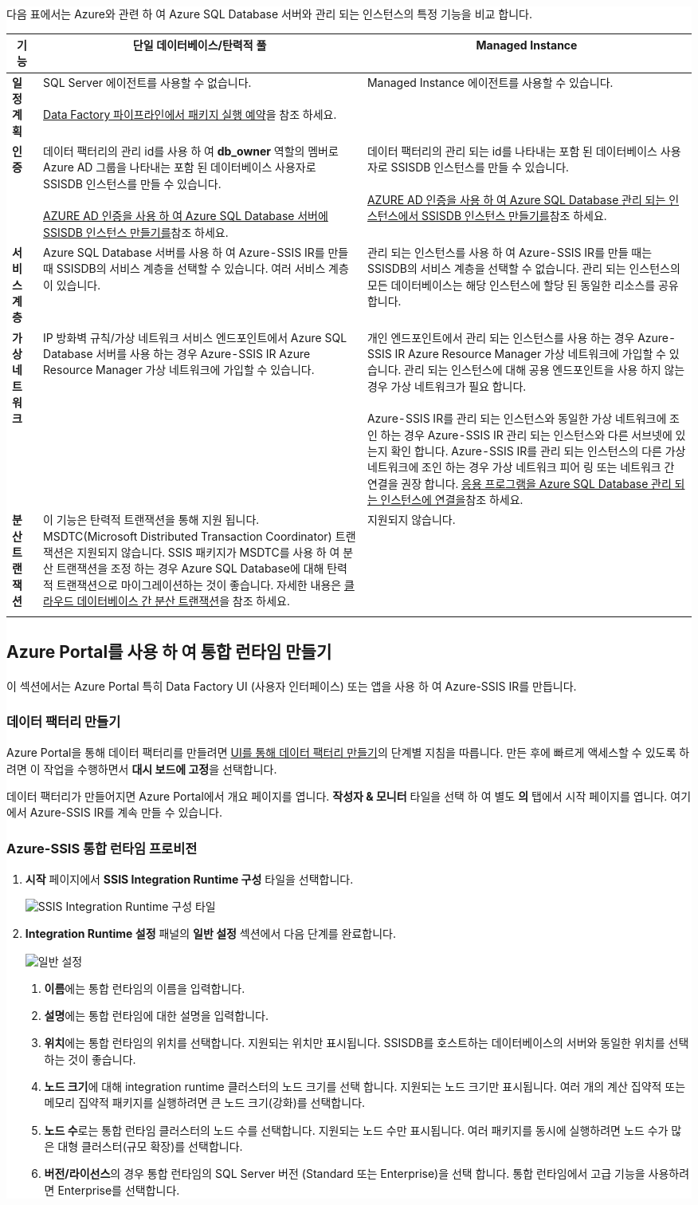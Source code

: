 다음 표에서는 Azure와 관련 하 여 Azure SQL Database 서버와 관리 되는 인스턴스의 특정 기능을 비교 합니다.

| 기능 | 단일 데이터베이스/탄력적 풀| Managed Instance |
|---------|--------------|------------------|
| **일정 계획** | SQL Server 에이전트를 사용할 수 없습니다.<br/><br/>[Data Factory 파이프라인에서 패키지 실행 예약](https://docs.microsoft.com/sql/integration-services/lift-shift/ssis-azure-schedule-packages?view=sql-server-2017#activity)을 참조 하세요.| Managed Instance 에이전트를 사용할 수 있습니다. |
| **인증** | 데이터 팩터리의 관리 id를 사용 하 여 **db_owner** 역할의 멤버로 Azure AD 그룹을 나타내는 포함 된 데이터베이스 사용자로 SSISDB 인스턴스를 만들 수 있습니다.<br/><br/>[AZURE AD 인증을 사용 하 여 Azure SQL Database 서버에 SSISDB 인스턴스 만들기를](enable-aad-authentication-azure-ssis-ir.md#enable-azure-ad-on-azure-sql-database)참조 하세요. | 데이터 팩터리의 관리 되는 id를 나타내는 포함 된 데이터베이스 사용자로 SSISDB 인스턴스를 만들 수 있습니다. <br/><br/>[AZURE AD 인증을 사용 하 여 Azure SQL Database 관리 되는 인스턴스에서 SSISDB 인스턴스 만들기를](enable-aad-authentication-azure-ssis-ir.md#enable-azure-ad-on-azure-sql-database-managed-instance)참조 하세요. |
| **서비스 계층** | Azure SQL Database 서버를 사용 하 여 Azure-SSIS IR를 만들 때 SSISDB의 서비스 계층을 선택할 수 있습니다. 여러 서비스 계층이 있습니다. | 관리 되는 인스턴스를 사용 하 여 Azure-SSIS IR를 만들 때는 SSISDB의 서비스 계층을 선택할 수 없습니다. 관리 되는 인스턴스의 모든 데이터베이스는 해당 인스턴스에 할당 된 동일한 리소스를 공유 합니다. |
| **가상 네트워크** | IP 방화벽 규칙/가상 네트워크 서비스 엔드포인트에서 Azure SQL Database 서버를 사용 하는 경우 Azure-SSIS IR Azure Resource Manager 가상 네트워크에 가입할 수 있습니다. | 개인 엔드포인트에서 관리 되는 인스턴스를 사용 하는 경우 Azure-SSIS IR Azure Resource Manager 가상 네트워크에 가입할 수 있습니다. 관리 되는 인스턴스에 대해 공용 엔드포인트을 사용 하지 않는 경우 가상 네트워크가 필요 합니다.<br/><br/>Azure-SSIS IR를 관리 되는 인스턴스와 동일한 가상 네트워크에 조인 하는 경우 Azure-SSIS IR 관리 되는 인스턴스와 다른 서브넷에 있는지 확인 합니다. Azure-SSIS IR를 관리 되는 인스턴스의 다른 가상 네트워크에 조인 하는 경우 가상 네트워크 피어 링 또는 네트워크 간 연결을 권장 합니다. [응용 프로그램을 Azure SQL Database 관리 되는 인스턴스에 연결을](../sql-database/sql-database-managed-instance-connect-app.md)참조 하세요. |
| **분산 트랜잭션** | 이 기능은 탄력적 트랜잭션을 통해 지원 됩니다. MSDTC(Microsoft Distributed Transaction Coordinator) 트랜잭션은 지원되지 않습니다. SSIS 패키지가 MSDTC를 사용 하 여 분산 트랜잭션을 조정 하는 경우 Azure SQL Database에 대해 탄력적 트랜잭션으로 마이그레이션하는 것이 좋습니다. 자세한 내용은 [클라우드 데이터베이스 간 분산 트랜잭션](../sql-database/sql-database-elastic-transactions-overview.md)을 참조 하세요. | 지원되지 않습니다. |
| | | |

## <a name="use-the-azure-portal-to-create-an-integration-runtime"></a>Azure Portal를 사용 하 여 통합 런타임 만들기

이 섹션에서는 Azure Portal 특히 Data Factory UI (사용자 인터페이스) 또는 앱을 사용 하 여 Azure-SSIS IR를 만듭니다.

### <a name="create-a-data-factory"></a>데이터 팩터리 만들기

Azure Portal을 통해 데이터 팩터리를 만들려면 [UI를 통해 데이터 팩터리 만들기](https://docs.microsoft.com/azure/data-factory/quickstart-create-data-factory-portal#create-a-data-factory)의 단계별 지침을 따릅니다. 만든 후에 빠르게 액세스할 수 있도록 하려면 이 작업을 수행하면서 **대시 보드에 고정**을 선택합니다. 

데이터 팩터리가 만들어지면 Azure Portal에서 개요 페이지를 엽니다. **작성자 & 모니터** 타일을 선택 하 여 별도 **의** 탭에서 시작 페이지를 엽니다. 여기에서 Azure-SSIS IR를 계속 만들 수 있습니다.   

### <a name="provision-an-azure-ssis-integration-runtime"></a>Azure-SSIS 통합 런타임 프로비전

1. **시작** 페이지에서 **SSIS Integration Runtime 구성** 타일을 선택합니다.

   ![SSIS Integration Runtime 구성 타일](./media/tutorial-create-azure-ssis-runtime-portal/configure-ssis-integration-runtime-tile.png)

1. **Integration Runtime 설정** 패널의 **일반 설정** 섹션에서 다음 단계를 완료합니다.

   ![일반 설정](./media/tutorial-create-azure-ssis-runtime-portal/general-settings.png)

   1. **이름**에는 통합 런타임의 이름을 입력합니다.

   1. **설명**에는 통합 런타임에 대한 설명을 입력합니다.

   1. **위치**에는 통합 런타임의 위치를 선택합니다. 지원되는 위치만 표시됩니다. SSISDB를 호스트하는 데이터베이스의 서버와 동일한 위치를 선택하는 것이 좋습니다.

   1. **노드 크기**에 대해 integration runtime 클러스터의 노드 크기를 선택 합니다. 지원되는 노드 크기만 표시됩니다. 여러 개의 계산 집약적 또는 메모리 집약적 패키지를 실행하려면 큰 노드 크기(강화)를 선택합니다.

   1. **노드 수**로는 통합 런타임 클러스터의 노드 수를 선택합니다. 지원되는 노드 수만 표시됩니다. 여러 패키지를 동시에 실행하려면 노드 수가 많은 대형 클러스터(규모 확장)를 선택합니다.

   1. **버전/라이선스**의 경우 통합 런타임의 SQL Server 버전 (Standard 또는 Enterprise)을 선택 합니다. 통합 런타임에서 고급 기능을 사용하려면 Enterprise를 선택합니다.
